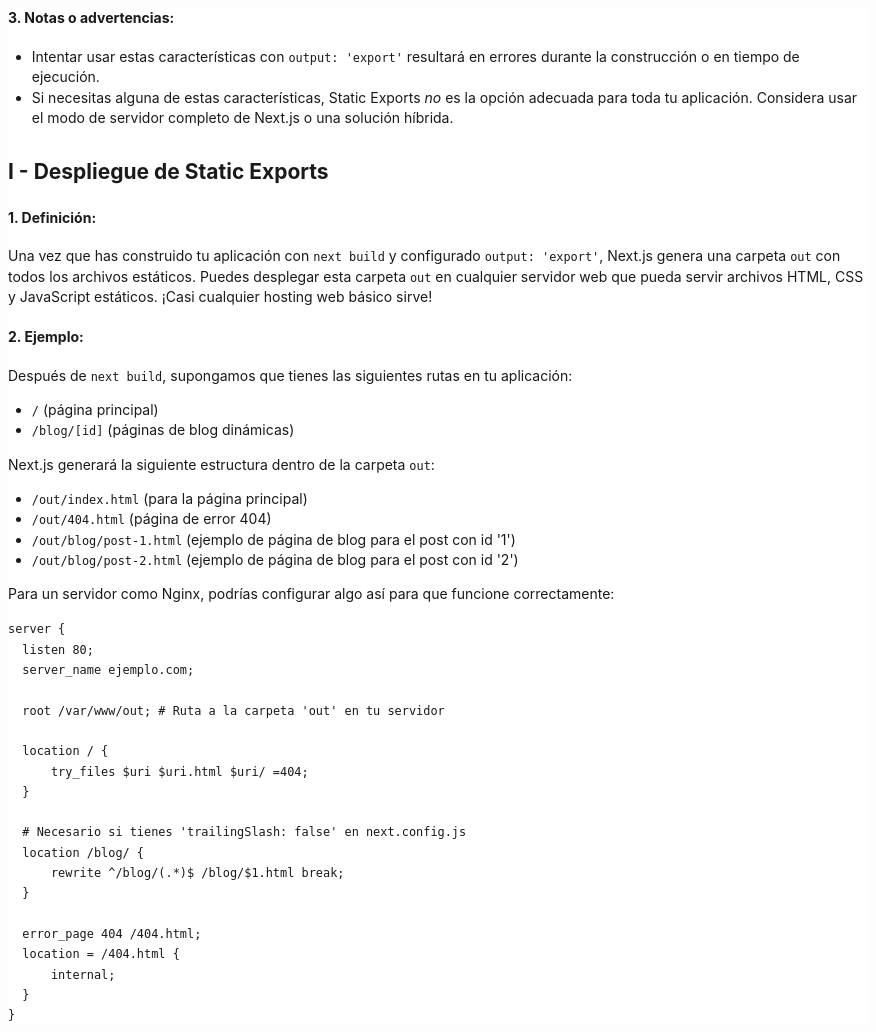 #### 3. **Notas o advertencias:**

- Intentar usar estas características con `output: 'export'` resultará en errores durante la construcción o en tiempo de ejecución.
- Si necesitas alguna de estas características, Static Exports _no_ es la opción adecuada para toda tu aplicación. Considera usar el modo de servidor completo de Next.js o una solución híbrida.

## I - Despliegue de Static Exports

#### 1. **Definición:**

Una vez que has construido tu aplicación con `next build` y configurado `output: 'export'`, Next.js genera una carpeta `out` con todos los archivos estáticos. Puedes desplegar esta carpeta `out` en cualquier servidor web que pueda servir archivos HTML, CSS y JavaScript estáticos. ¡Casi cualquier hosting web básico sirve!

#### 2. **Ejemplo:**

Después de `next build`, supongamos que tienes las siguientes rutas en tu aplicación:

- `/` (página principal)
- `/blog/[id]` (páginas de blog dinámicas)

Next.js generará la siguiente estructura dentro de la carpeta `out`:

- `/out/index.html` (para la página principal)
- `/out/404.html` (página de error 404)
- `/out/blog/post-1.html` (ejemplo de página de blog para el post con id '1')
- `/out/blog/post-2.html` (ejemplo de página de blog para el post con id '2')

Para un servidor como Nginx, podrías configurar algo así para que funcione correctamente:

```nginx
server {
  listen 80;
  server_name ejemplo.com;

  root /var/www/out; # Ruta a la carpeta 'out' en tu servidor

  location / {
      try_files $uri $uri.html $uri/ =404;
  }

  # Necesario si tienes 'trailingSlash: false' en next.config.js
  location /blog/ {
      rewrite ^/blog/(.*)$ /blog/$1.html break;
  }

  error_page 404 /404.html;
  location = /404.html {
      internal;
  }
}
```

